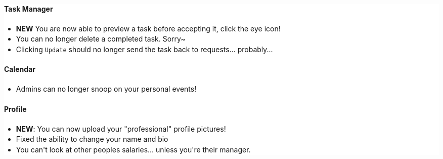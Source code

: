 #### Task Manager
- **NEW** You are now able to preview a task before accepting it, click the eye icon!
- You can no longer delete a completed task. Sorry~
- Clicking `Update` should no longer send the task back to requests... probably...

#### Calendar
- Admins can no longer snoop on your personal events!

#### Profile
- **NEW**: You can now upload your "professional" profile pictures!
- Fixed the ability to change your name and bio
- You can't look at other peoples salaries... unless you're their manager.